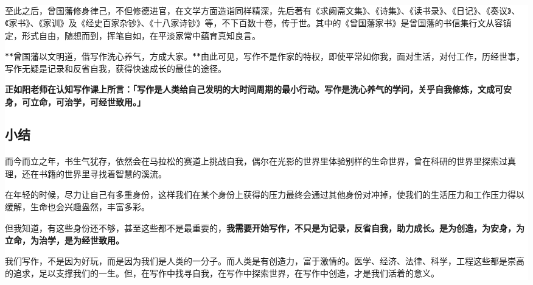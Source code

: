 至此之后，曾国藩修身律己，不但修德进官，在文学方面造诣同样精深，先后著有《求阙斋文集》、《诗集》、《读书录》、《日记》、《奏议》、《家书》、《家训》及《经史百家杂钞》、《十八家诗钞》等，不下百数十卷，传于世。其中的《曾国藩家书》是曾国藩的书信集行文从容镇定，形式自由，随想而到，挥笔自如，在平淡家常中蕴育真知良言。

**曾国藩以文明道，借写作洗心养气，方成大家。**由此可见，写作不是作家的特权，即使平常如你我，面对生活，对付工作，历经世事，写作无疑是记录和反省自我，获得快速成长的最佳的途径。

**正如阳老师在认知写作课上所言：「写作是人类给自己发明的大时间周期的最小行动。写作是洗心养气的学问，关乎自我修炼，文成可安身，可立命，可治学，可经世致用。」**


## 小结

而今而立之年，书生气犹存，依然会在马拉松的赛道上挑战自我，偶尔在光影的世界里体验别样的生命世界，曾在科研的世界里探索过真理，还在书籍的世界里寻找着智慧的溪流。

在年轻的时候，尽力让自己有多重身份，这样我们在某个身份上获得的压力最终会通过其他身份对冲掉，使我们的生活压力和工作压力得以缓解，生命也会兴趣盎然，丰富多彩。

但我知道，有这些身份还不够，甚至这些都不是最重要的，**我需要开始写作，不只是为记录，反省自我，助力成长。是为创造，为安身，为立命，为治学，是为经世致用。**

我们写作，不是因为好玩，而是因为我们是人类的一分子。而人类是有创造力，富于激情的。医学、经济、法律、科学，工程这些都是崇高的追求，足以支撑我们的一生。但，在写作中找寻自我，在写作中探索世界，在写作中创造，才是我们活着的意义。